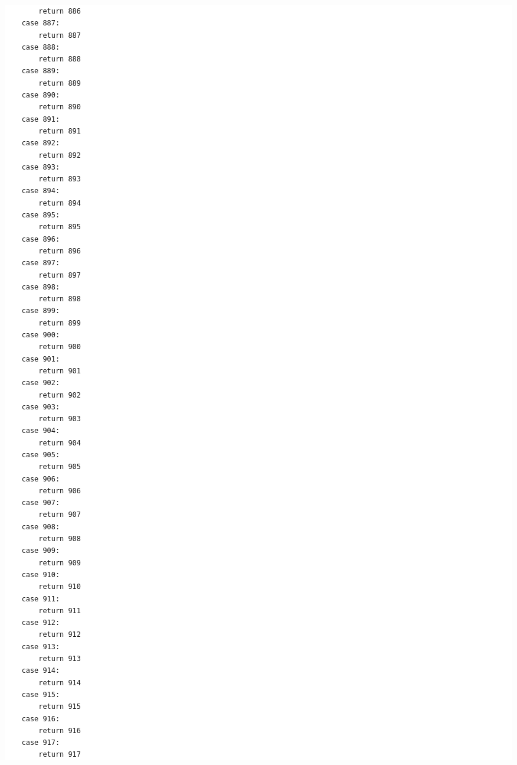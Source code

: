 ```
		return 886
	case 887:
		return 887
	case 888:
		return 888
	case 889:
		return 889
	case 890:
		return 890
	case 891:
		return 891
	case 892:
		return 892
	case 893:
		return 893
	case 894:
		return 894
	case 895:
		return 895
	case 896:
		return 896
	case 897:
		return 897
	case 898:
		return 898
	case 899:
		return 899
	case 900:
		return 900
	case 901:
		return 901
	case 902:
		return 902
	case 903:
		return 903
	case 904:
		return 904
	case 905:
		return 905
	case 906:
		return 906
	case 907:
		return 907
	case 908:
		return 908
	case 909:
		return 909
	case 910:
		return 910
	case 911:
		return 911
	case 912:
		return 912
	case 913:
		return 913
	case 914:
		return 914
	case 915:
		return 915
	case 916:
		return 916
	case 917:
		return 917
```